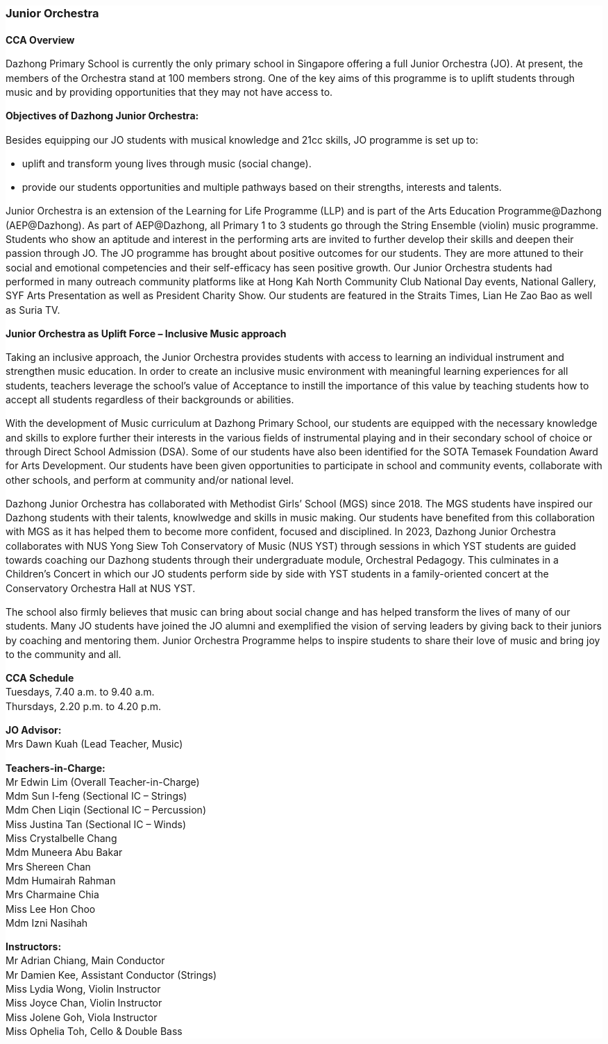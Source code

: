 <h3>Junior Orchestra</h3><p><strong>CCA Overview</strong></p><p>Dazhong Primary School is currently the only primary school in Singapore offering a full Junior Orchestra (JO). At present, the members of the Orchestra stand at 100 members strong. One of the key aims of this programme is to uplift students through music and by providing opportunities that they may not have access to.</p><p><strong>Objectives of Dazhong Junior Orchestra:</strong></p><p>Besides equipping our JO students with musical knowledge and 21cc skills, JO programme is set up to:<br></p><ul data-tight="true" class="tight"><li><p>uplift and transform young lives through music (social change).</p></li><li><p>provide our students opportunities and multiple pathways based on their strengths, interests and talents.</p></li></ul><p>Junior Orchestra is an extension of the Learning for Life Programme (LLP) and is part of the Arts Education Programme@Dazhong (AEP@Dazhong). As part of AEP@Dazhong, all Primary 1 to 3 students go through the String Ensemble (violin) music programme. Students who show an aptitude and interest in the performing arts are invited to further develop their skills and deepen their passion through JO. The JO programme has brought about positive outcomes for our students. They are more attuned to their social and emotional competencies and their self-efficacy has seen positive growth. Our Junior Orchestra students had performed in many outreach community platforms like at Hong Kah North Community Club National Day events, National Gallery, SYF Arts Presentation as well as President Charity Show. Our students are featured in the Straits Times, Lian He Zao Bao as well as Suria TV.</p><p><strong>Junior Orchestra as Uplift Force – Inclusive Music approach</strong></p><p>Taking an inclusive approach, the Junior Orchestra provides students with access to learning an individual instrument and strengthen music education. In order to create an inclusive music environment with meaningful learning experiences for all students, teachers leverage the school’s value of Acceptance to instill the importance of this value by teaching students how to accept all students regardless of their backgrounds or abilities.</p><p>With the development of Music curriculum at Dazhong Primary School, our students are equipped with the necessary knowledge and skills to explore further their interests in the various fields of instrumental playing and in their secondary school of choice or through Direct School Admission (DSA). Some of our students have also been identified for the SOTA Temasek Foundation Award for Arts Development. Our students have been given opportunities to participate in school and community events, collaborate with other schools, and perform at community and/or national level.</p><p>Dazhong Junior Orchestra has collaborated with Methodist Girls’ School (MGS) since 2018. The MGS students have inspired our Dazhong students with their talents, knowlwedge and skills in music making. Our students have benefited from this collaboration with MGS as it has helped them to become more confident, focused and disciplined. In 2023, Dazhong Junior Orchestra collaborates with NUS Yong Siew Toh Conservatory of Music (NUS YST) through sessions in which YST students are guided towards coaching our Dazhong students through their undergraduate module, Orchestral Pedagogy. This culminates in a Children’s Concert in which our JO students perform side by side with YST students in a family-oriented concert at the Conservatory Orchestra Hall at NUS YST.</p><p>The school also firmly believes that music can bring about social change and has helped transform the lives of many of our students. Many JO students have joined the JO alumni and exemplified the vision of serving leaders by giving back to their juniors by coaching and mentoring them. Junior Orchestra Programme helps to inspire students to share their love of music and bring joy to the community and all.</p><p><strong>CCA Schedule</strong><br>Tuesdays, 7.40 a.m. to 9.40 a.m.<br>Thursdays, 2.20 p.m. to 4.20 p.m.</p><p><strong>JO Advisor:</strong><br>Mrs Dawn Kuah (Lead Teacher, Music)</p><p><strong>Teachers-in-Charge:</strong><br>Mr Edwin Lim (Overall Teacher-in-Charge)<br>Mdm Sun I-feng (Sectional IC – Strings)<br>Mdm Chen Liqin (Sectional IC – Percussion)<br>Miss Justina Tan (Sectional IC – Winds)<br>Miss Crystalbelle Chang<br>Mdm Muneera Abu Bakar<br>Mrs Shereen Chan<br>Mdm Humairah Rahman<br>Mrs Charmaine Chia<br>Miss Lee Hon Choo<br>Mdm Izni Nasihah</p><p><strong>Instructors:</strong><br>Mr Adrian Chiang, Main Conductor<br>Mr Damien Kee, Assistant Conductor (Strings)<br>Miss Lydia Wong, Violin Instructor<br>Miss Joyce Chan, Violin Instructor<br>Miss Jolene Goh, Viola Instructor<br>Miss Ophelia Toh, Cello &amp; Double Bass